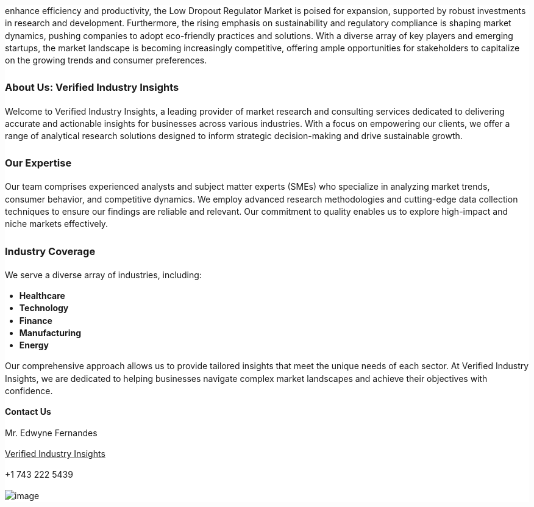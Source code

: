 enhance efficiency and productivity, the Low Dropout Regulator Market is poised for expansion, supported by robust investments in research and development. Furthermore, the rising emphasis on sustainability and regulatory compliance is shaping market dynamics, pushing companies to adopt eco-friendly practices and solutions. With a diverse array of key players and emerging startups, the market landscape is becoming increasingly competitive, offering ample opportunities for stakeholders to capitalize on the growing trends and consumer preferences.</p><h3>About Us: Verified Industry Insights</h3><p>Welcome to Verified Industry Insights, a leading provider of market research and consulting services dedicated to delivering accurate and actionable insights for businesses across various industries. With a focus on empowering our clients, we offer a range of analytical research solutions designed to inform strategic decision-making and drive sustainable growth.</p><h3>Our Expertise</h3><p>Our team comprises experienced analysts and subject matter experts (SMEs) who specialize in analyzing market trends, consumer behavior, and competitive dynamics. We employ advanced research methodologies and cutting-edge data collection techniques to ensure our findings are reliable and relevant. Our commitment to quality enables us to explore high-impact and niche markets effectively.</p><h3>Industry Coverage</h3><p>We serve a diverse array of industries, including:</p><ul><li><strong>Healthcare</strong></li><li><strong>Technology</strong></li><li><strong>Finance</strong></li><li><strong>Manufacturing</strong></li><li><strong>Energy</strong></li></ul><p>Our comprehensive approach allows us to provide tailored insights that meet the unique needs of each sector. At Verified Industry Insights, we are dedicated to helping businesses navigate complex market landscapes and achieve their objectives with confidence.</p><p><strong>Contact Us</strong></p><p>Mr. Edwyne Fernandes</p><p><a href="https://www.verifiedindustryinsights.com/">Verified Industry Insights</a></p><p>+1 743 222 5439</p>
![image](https://github.com/user-attachments/assets/79f8eef3-2c48-41d7-887c-5c381365b014)
